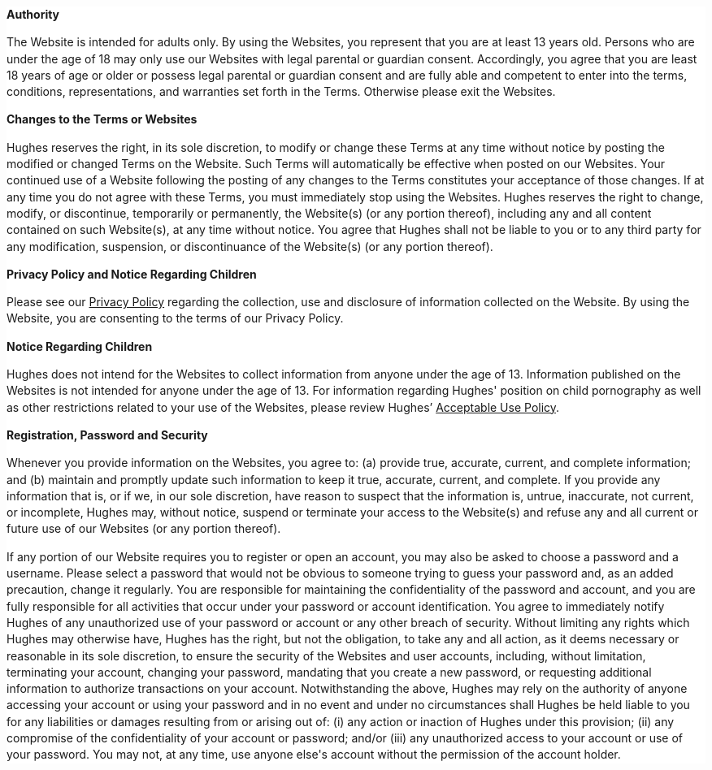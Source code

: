 **Authority**

The Website is intended for adults only. By using the Websites, you represent that you are at least 13 years old. Persons who are under the age of 18 may only use our Websites with legal parental or guardian consent. Accordingly, you agree that you are least 18 years of age or older or possess legal parental or guardian consent and are fully able and competent to enter into the terms, conditions, representations, and warranties set forth in the Terms. Otherwise please exit the Websites. 

**Changes to the Terms or Websites**

Hughes reserves the right, in its sole discretion, to modify or change these Terms at any time without notice by posting the modified or changed Terms on the Website. Such Terms will automatically be effective when posted on our Websites. Your continued use of a Website following the posting of any changes to the Terms constitutes your acceptance of those changes. If at any time you do not agree with these Terms, you must immediately stop using the Websites. Hughes reserves the right to change, modify, or discontinue, temporarily or permanently, the Website(s) (or any portion thereof), including any and all content contained on such Website(s), at any time without notice. You agree that Hughes shall not be liable to you or to any third party for any modification, suspension, or discontinuance of the Website(s) (or any portion thereof).

**Privacy Policy and Notice Regarding Children**

Please see our [Privacy Policy](https://legal.hughesnet.com/PublicWebsitePrivacyPolicy.cfm) regarding the collection, use and disclosure of information collected on the Website. By using the Website, you are consenting to the terms of our Privacy Policy.

**Notice Regarding Children**

Hughes does not intend for the Websites to collect information from anyone under the age of 13. Information published on the Websites is not intended for anyone under the age of 13. For information regarding Hughes' position on child pornography as well as other restrictions related to your use of the Websites, please review Hughes’ [Acceptable Use Policy](https://legal.hughesnet.com/AcceptableUsePolicy.cfm).

**Registration, Password and Security**

Whenever you provide information on the Websites, you agree to: (a) provide true, accurate, current, and complete information; and (b) maintain and promptly update such information to keep it true, accurate, current, and complete. If you provide any information that is, or if we, in our sole discretion, have reason to suspect that the information is, untrue, inaccurate, not current, or incomplete, Hughes may, without notice, suspend or terminate your access to the Website(s) and refuse any and all current or future use of our Websites (or any portion thereof).

If any portion of our Website requires you to register or open an account, you may also be asked to choose a password and a username. Please select a password that would not be obvious to someone trying to guess your password and, as an added precaution, change it regularly. You are responsible for maintaining the confidentiality of the password and account, and you are fully responsible for all activities that occur under your password or account identification. You agree to immediately notify Hughes of any unauthorized use of your password or account or any other breach of security. Without limiting any rights which Hughes may otherwise have, Hughes has the right, but not the obligation, to take any and all action, as it deems necessary or reasonable in its sole discretion, to ensure the security of the Websites and user accounts, including, without limitation, terminating your account, changing your password, mandating that you create a new password, or requesting additional information to authorize transactions on your account. Notwithstanding the above, Hughes may rely on the authority of anyone accessing your account or using your password and in no event and under no circumstances shall Hughes be held liable to you for any liabilities or damages resulting from or arising out of: (i) any action or inaction of Hughes under this provision; (ii) any compromise of the confidentiality of your account or password; and/or (iii) any unauthorized access to your account or use of your password. You may not, at any time, use anyone else's account without the permission of the account holder.

